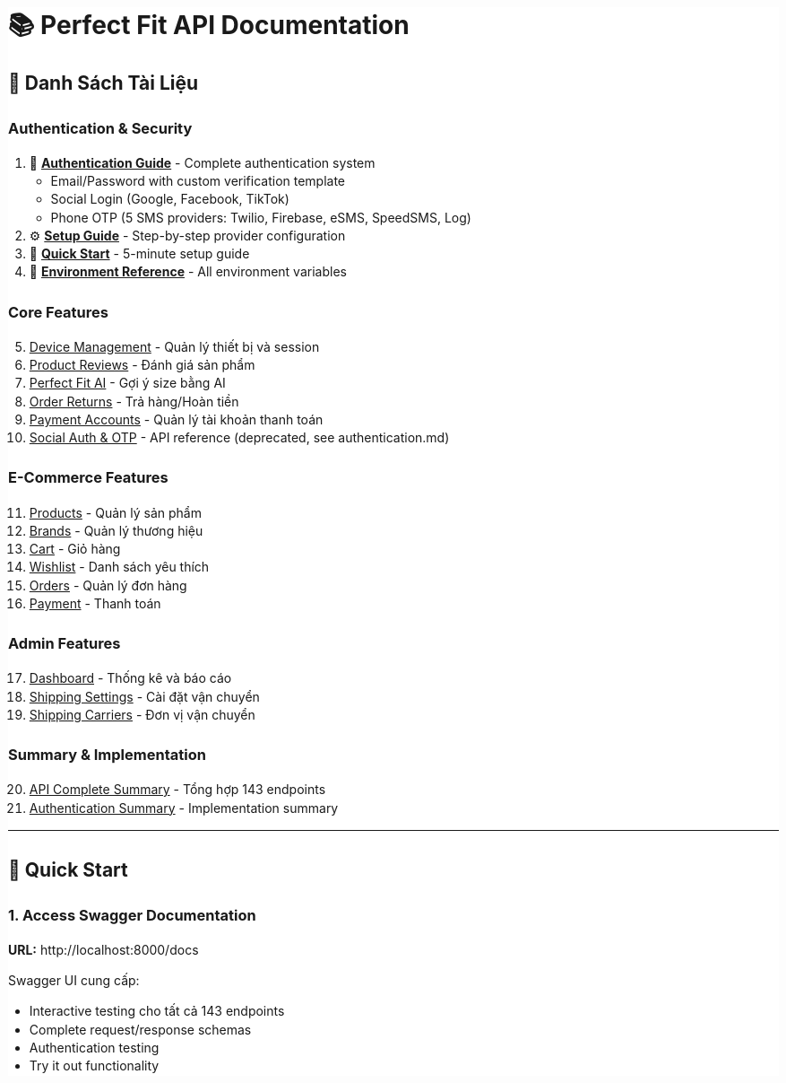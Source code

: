 # 📚 Perfect Fit API Documentation

## 📖 Danh Sách Tài Liệu

### Authentication & Security
1. 🔐 [**Authentication Guide**](./authentication.md) - Complete authentication system
   - Email/Password with custom verification template
   - Social Login (Google, Facebook, TikTok)
   - Phone OTP (5 SMS providers: Twilio, Firebase, eSMS, SpeedSMS, Log)
2. ⚙️ [**Setup Guide**](./SETUP_AUTHENTICATION.md) - Step-by-step provider configuration
3. 🚀 [**Quick Start**](./AUTHENTICATION_QUICKSTART.md) - 5-minute setup guide
4. 🔑 [**Environment Reference**](./ENV_REFERENCE.md) - All environment variables

### Core Features
5. [Device Management](./DEVICE_MANAGEMENT_API_DOCUMENTATION.md) - Quản lý thiết bị và session
6. [Product Reviews](./PRODUCT_REVIEWS_API_DOCUMENTATION.md) - Đánh giá sản phẩm
7. [Perfect Fit AI](./PERFECT_FIT_AI_API_DOCUMENTATION.md) - Gợi ý size bằng AI
8. [Order Returns](./ORDER_RETURNS_API_DOCUMENTATION.md) - Trả hàng/Hoàn tiền
9. [Payment Accounts](./PAYMENT_ACCOUNTS_API_DOCUMENTATION.md) - Quản lý tài khoản thanh toán
10. [Social Auth & OTP](./SOCIAL_AUTH_OTP_API_DOCUMENTATION.md) - API reference (deprecated, see authentication.md)

### E-Commerce Features
11. [Products](./PRODUCT_API_DOCUMENTATION.md) - Quản lý sản phẩm
12. [Brands](./BRAND_API_DOCUMENTATION.md) - Quản lý thương hiệu
13. [Cart](./CART_API_DOCUMENTATION.md) - Giỏ hàng
14. [Wishlist](./WISHLIST_API_DOCUMENTATION.md) - Danh sách yêu thích
15. [Orders](./ORDER_API_DOCUMENTATION.md) - Quản lý đơn hàng
16. [Payment](./PAYMENT_API_DOCUMENTATION.md) - Thanh toán

### Admin Features
17. [Dashboard](./DASHBOARD_API_DOCUMENTATION.md) - Thống kê và báo cáo
18. [Shipping Settings](./SHIPPING_SETTINGS_API_DOCUMENTATION.md) - Cài đặt vận chuyển
19. [Shipping Carriers](./SHIPPING_CARRIERS_API_DOCUMENTATION.md) - Đơn vị vận chuyển

### Summary & Implementation
20. [API Complete Summary](./API_COMPLETE_SUMMARY.md) - Tổng hợp 143 endpoints
21. [Authentication Summary](../AUTHENTICATION_SUMMARY.md) - Implementation summary

---

## 🚀 Quick Start

### 1. Access Swagger Documentation

**URL:** http://localhost:8000/docs

Swagger UI cung cấp:
- Interactive testing cho tất cả 143 endpoints
- Complete request/response schemas
- Authentication testing
- Try it out functionality
